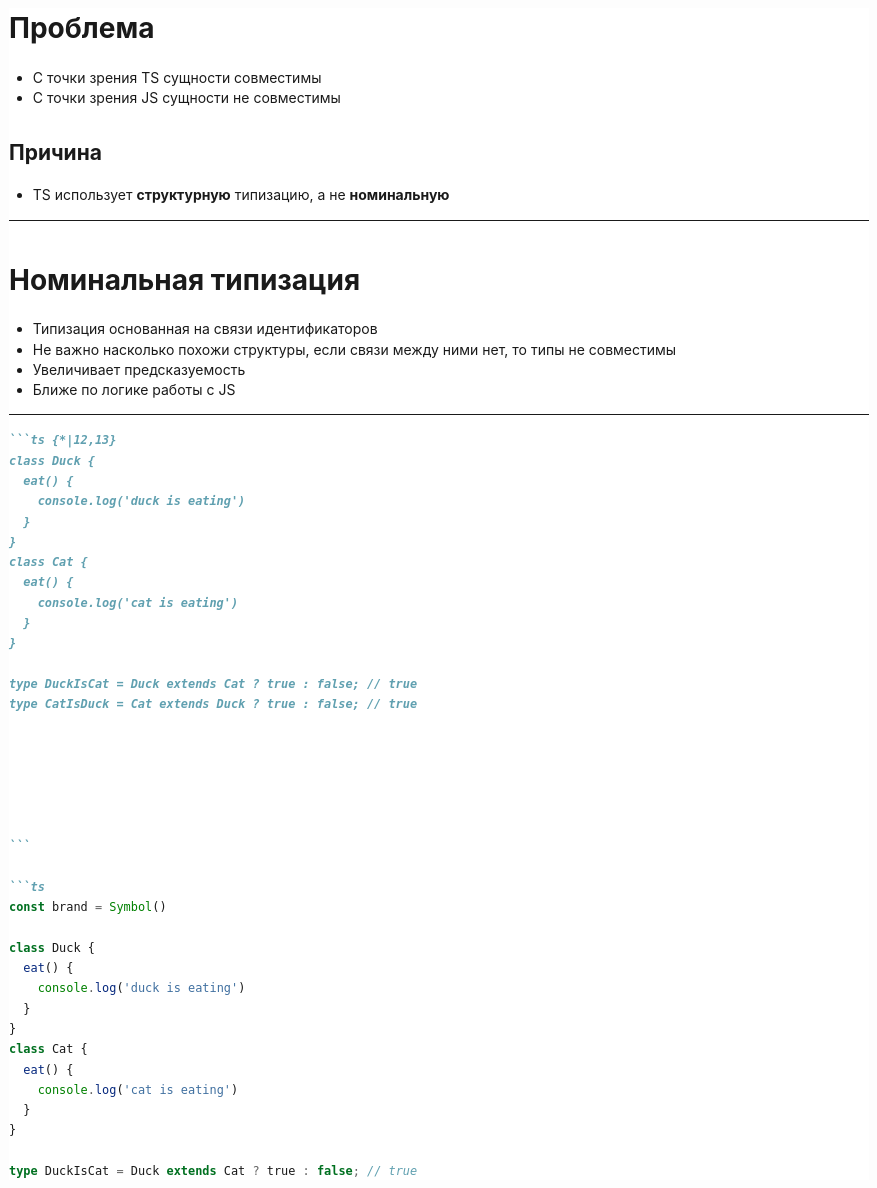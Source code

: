 # Проблема

- С точки зрения TS сущности совместимы
- С точки зрения JS сущности не совместимы

<v-click>

## Причина
- TS использует **структурную** типизацию, а не **номинальную**

</v-click>

---

# Номинальная типизация

<v-clicks>

- Типизация основанная на связи идентификаторов
- Не важно насколько похожи структуры, если связи между ними нет, то типы не совместимы
- Увеличивает предсказуемость
- Ближе по логике работы с JS

</v-clicks>

---

````md magic-move
```ts {*|12,13}
class Duck { 
  eat() {
    console.log('duck is eating')
  }
}
class Cat {
  eat() {
    console.log('cat is eating')
  }
}

type DuckIsCat = Duck extends Cat ? true : false; // true
type CatIsDuck = Cat extends Duck ? true : false; // true





⠀
```

```ts
const brand = Symbol()

class Duck { 
  eat() {
    console.log('duck is eating')
  }
}
class Cat {
  eat() {
    console.log('cat is eating')
  }
}

type DuckIsCat = Duck extends Cat ? true : false; // true
````